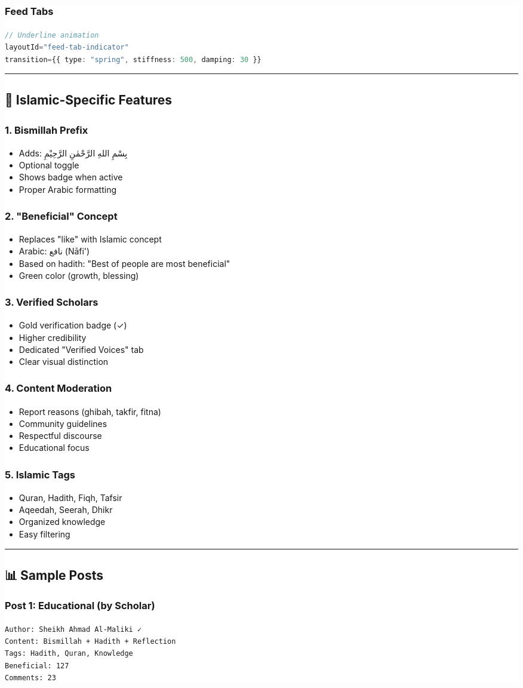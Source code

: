 ### Feed Tabs
```typescript
// Underline animation
layoutId="feed-tab-indicator"
transition={{ type: "spring", stiffness: 500, damping: 30 }}
```

---

## 🎯 Islamic-Specific Features

### 1. Bismillah Prefix
- Adds: بِسْمِ اللهِ الرَّحْمٰنِ الرَّحِيْمِ
- Optional toggle
- Shows badge when active
- Proper Arabic formatting

### 2. "Beneficial" Concept
- Replaces "like" with Islamic concept
- Arabic: نافع (Nāfi')
- Based on hadith: "Best of people are most beneficial"
- Green color (growth, blessing)

### 3. Verified Scholars
- Gold verification badge (✓)
- Higher credibility
- Dedicated "Verified Voices" tab
- Clear visual distinction

### 4. Content Moderation
- Report reasons (ghibah, takfir, fitna)
- Community guidelines
- Respectful discourse
- Educational focus

### 5. Islamic Tags
- Quran, Hadith, Fiqh, Tafsir
- Aqeedah, Seerah, Dhikr
- Organized knowledge
- Easy filtering

---

## 📊 Sample Posts

### Post 1: Educational (by Scholar)
```
Author: Sheikh Ahmad Al-Maliki ✓
Content: Bismillah + Hadith + Reflection
Tags: Hadith, Quran, Knowledge
Beneficial: 127
Comments: 23
```
